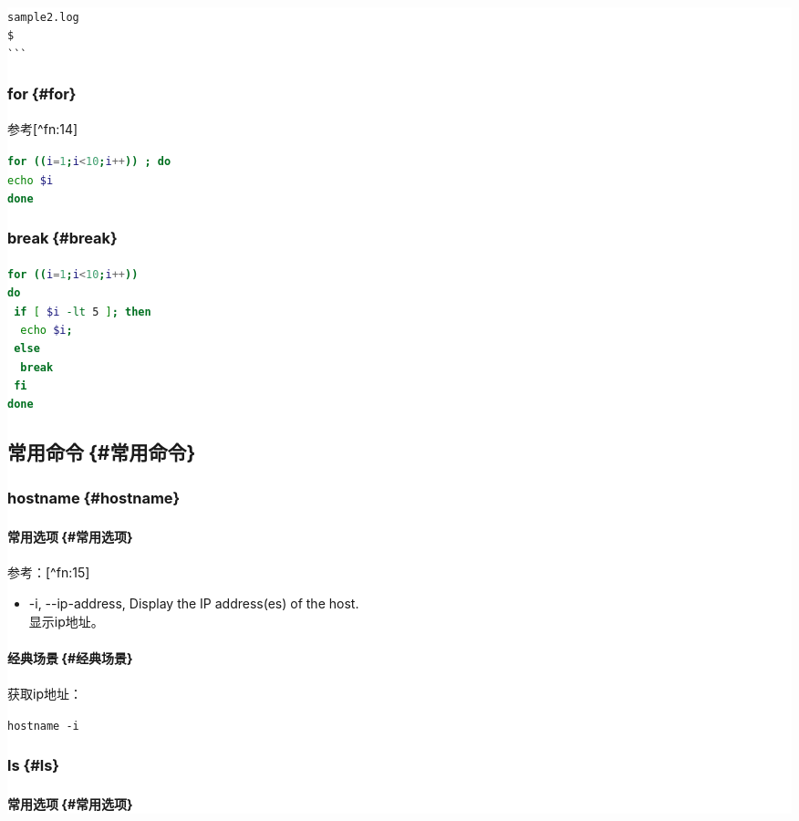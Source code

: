     sample2.log
    $ 
    ```


### for {#for}

参考[^fn:14] <br/>

```bash
for ((i=1;i<10;i++)) ; do
echo $i
done
```


### break {#break}

```bash
for ((i=1;i<10;i++))
do
 if [ $i -lt 5 ]; then
  echo $i;
 else
  break
 fi
done
```


## 常用命令 {#常用命令}


### hostname {#hostname}


#### 常用选项 {#常用选项}

参考：[^fn:15] <br/>

-   -i, --ip-address, Display the IP address(es) of the host. <br/>
    显示ip地址。 <br/>


#### 经典场景 {#经典场景}

获取ip地址： <br/>

```text
hostname -i
```


### ls {#ls}


#### 常用选项 {#常用选项}
